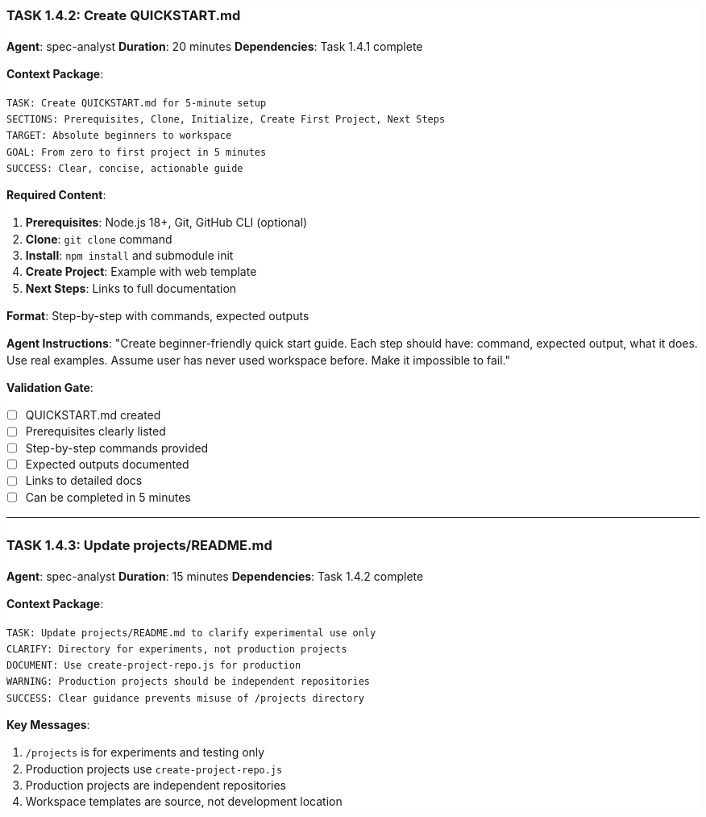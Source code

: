 
### TASK 1.4.2: Create QUICKSTART.md
**Agent**: spec-analyst
**Duration**: 20 minutes
**Dependencies**: Task 1.4.1 complete

**Context Package**:
```
TASK: Create QUICKSTART.md for 5-minute setup
SECTIONS: Prerequisites, Clone, Initialize, Create First Project, Next Steps
TARGET: Absolute beginners to workspace
GOAL: From zero to first project in 5 minutes
SUCCESS: Clear, concise, actionable guide
```

**Required Content**:
1. **Prerequisites**: Node.js 18+, Git, GitHub CLI (optional)
2. **Clone**: `git clone` command
3. **Install**: `npm install` and submodule init
4. **Create Project**: Example with web template
5. **Next Steps**: Links to full documentation

**Format**: Step-by-step with commands, expected outputs

**Agent Instructions**:
"Create beginner-friendly quick start guide. Each step should have: command, expected output, what it does. Use real examples. Assume user has never used workspace before. Make it impossible to fail."

**Validation Gate**:
- [ ] QUICKSTART.md created
- [ ] Prerequisites clearly listed
- [ ] Step-by-step commands provided
- [ ] Expected outputs documented
- [ ] Links to detailed docs
- [ ] Can be completed in 5 minutes

---

### TASK 1.4.3: Update projects/README.md
**Agent**: spec-analyst
**Duration**: 15 minutes
**Dependencies**: Task 1.4.2 complete

**Context Package**:
```
TASK: Update projects/README.md to clarify experimental use only
CLARIFY: Directory for experiments, not production projects
DOCUMENT: Use create-project-repo.js for production
WARNING: Production projects should be independent repositories
SUCCESS: Clear guidance prevents misuse of /projects directory
```

**Key Messages**:
1. `/projects` is for experiments and testing only
2. Production projects use `create-project-repo.js`
3. Production projects are independent repositories
4. Workspace templates are source, not development location
